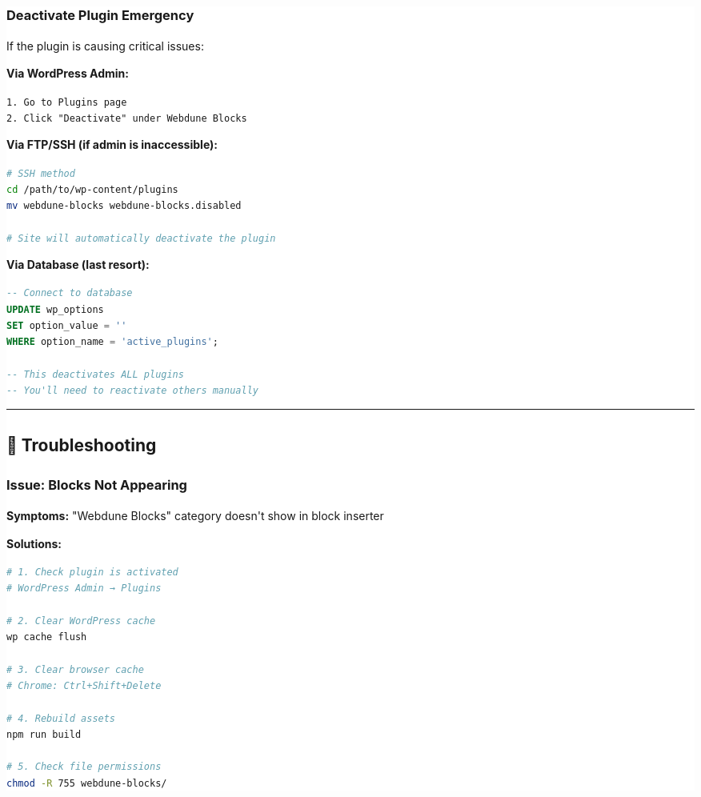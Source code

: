 
### Deactivate Plugin Emergency

If the plugin is causing critical issues:

**Via WordPress Admin:**
```
1. Go to Plugins page
2. Click "Deactivate" under Webdune Blocks
```

**Via FTP/SSH (if admin is inaccessible):**
```bash
# SSH method
cd /path/to/wp-content/plugins
mv webdune-blocks webdune-blocks.disabled

# Site will automatically deactivate the plugin
```

**Via Database (last resort):**
```sql
-- Connect to database
UPDATE wp_options 
SET option_value = '' 
WHERE option_name = 'active_plugins';

-- This deactivates ALL plugins
-- You'll need to reactivate others manually
```

---

## 🔧 Troubleshooting

### Issue: Blocks Not Appearing

**Symptoms:** "Webdune Blocks" category doesn't show in block inserter

**Solutions:**
```bash
# 1. Check plugin is activated
# WordPress Admin → Plugins

# 2. Clear WordPress cache
wp cache flush

# 3. Clear browser cache
# Chrome: Ctrl+Shift+Delete

# 4. Rebuild assets
npm run build

# 5. Check file permissions
chmod -R 755 webdune-blocks/
```
